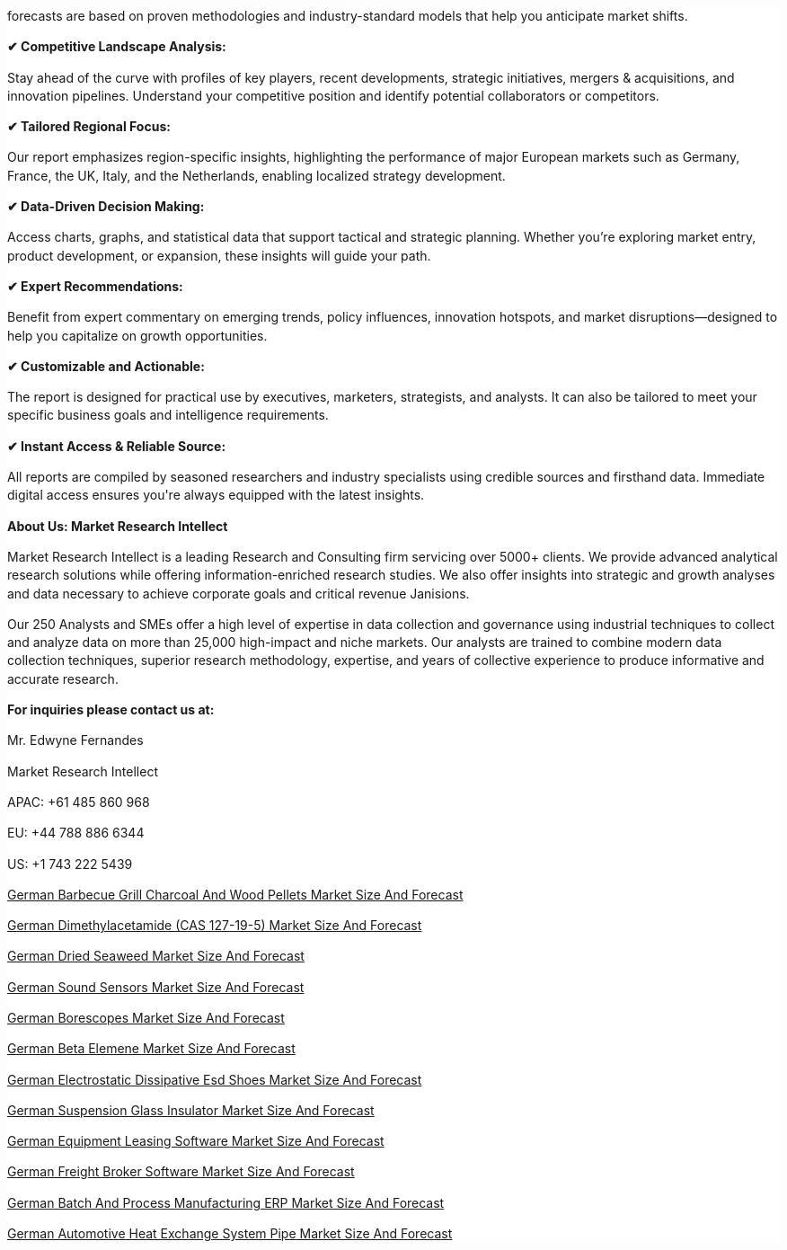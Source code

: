 forecasts are based on proven methodologies and industry-standard models that help you anticipate market shifts.</p><p><strong>✔ Competitive Landscape Analysis:</strong></p><p>Stay ahead of the curve with profiles of key players, recent developments, strategic initiatives, mergers &amp; acquisitions, and innovation pipelines. Understand your competitive position and identify potential collaborators or competitors.</p><p><strong>✔ Tailored Regional Focus:</strong></p><p>Our report emphasizes region-specific insights, highlighting the performance of major European markets such as Germany, France, the UK, Italy, and the Netherlands, enabling localized strategy development.</p><p><strong>✔ Data-Driven Decision Making:</strong></p><p>Access charts, graphs, and statistical data that support tactical and strategic planning. Whether you&rsquo;re exploring market entry, product development, or expansion, these insights will guide your path.</p><p><strong>✔ Expert Recommendations:</strong></p><p>Benefit from expert commentary on emerging trends, policy influences, innovation hotspots, and market disruptions&mdash;designed to help you capitalize on growth opportunities.</p><p><strong>✔ Customizable and Actionable:</strong></p><p>The report is designed for practical use by executives, marketers, strategists, and analysts. It can also be tailored to meet your specific business goals and intelligence requirements.</p><p><strong>✔ Instant Access &amp; Reliable Source:</strong></p><p>All reports are compiled by seasoned researchers and industry specialists using credible sources and firsthand data. Immediate digital access ensures you're always equipped with the latest insights.</p><p><strong><span class="font-[700]">About Us: Market Research Intellect</span></strong></p><p><span class="">Market Research Intellect is a leading Research and Consulting firm servicing over 5000+ clients. We provide advanced analytical research solutions while offering information-enriched research studies.&nbsp;</span>We also offer insights into strategic and growth analyses and data necessary to achieve corporate goals and critical revenue Janisions.</p><p><span class="">Our 250 Analysts and SMEs offer a high level of expertise in data collection and governance using industrial techniques to collect and analyze data on more than 25,000 high-impact and niche markets. Our analysts are trained to combine modern data collection techniques, superior research methodology, expertise, and years of collective experience to produce informative and accurate research.</span></p><p><strong>For inquiries please contact us at:</strong></p><p>Mr. Edwyne Fernandes</p><p>Market Research Intellect</p><p>APAC: +61 485 860 968</p><p>EU: +44 788 886 6344</p><p>US: +1 743 222 5439</p><p><a href="https://github.com/Ashwin7890/view-portw/blob/main/Barbecue-Grill-Charcoal-And-Wood-Pellets-Market/China-Barbecue-Grill-Charcoal-And-Wood-Pellets-Market.md">German Barbecue Grill Charcoal And Wood Pellets Market Size And Forecast</a></p><p><a href="https://github.com/Ashwin7890/view-portw/blob/main/Dimethylacetamide-(CAS-127-19-5)-Market/China-Dimethylacetamide-(CAS-127-19-5)-Market.md">German Dimethylacetamide (CAS 127-19-5) Market Size And Forecast</a></p><p><a href="https://github.com/Ashwin7890/view-portw/blob/main/Dried-Seaweed-Market/China-Dried-Seaweed-Market.md">German Dried Seaweed Market Size And Forecast</a></p><p><a href="https://github.com/Ashwin7890/view-portw/blob/main/Sound-Sensors-Market/China-Sound-Sensors-Market.md">German Sound Sensors Market Size And Forecast</a></p><p><a href="https://github.com/Ashwin7890/view-portw/blob/main/Borescopes-Market/China-Borescopes-Market.md">German Borescopes Market Size And Forecast</a></p><p><a href="https://github.com/Ashwin7890/view-portw/blob/main/Beta-Elemene-Market/China-Beta-Elemene-Market.md">German Beta Elemene Market Size And Forecast</a></p><p><a href="https://github.com/Ashwin7890/view-portw/blob/main/Electrostatic-Dissipative-Esd-Shoes-Market/China-Electrostatic-Dissipative-Esd-Shoes-Market.md">German Electrostatic Dissipative Esd Shoes Market Size And Forecast</a></p><p><a href="https://github.com/Ashwin7890/view-portw/blob/main/Suspension-Glass-Insulator-Market/China-Suspension-Glass-Insulator-Market.md">German Suspension Glass Insulator Market Size And Forecast</a></p><p><a href="https://github.com/Ashwin7890/view-portw/blob/main/Equipment-Leasing-Software-Market/China-Equipment-Leasing-Software-Market.md">German Equipment Leasing Software Market Size And Forecast</a></p><p><a href="https://github.com/Ashwin7890/view-portw/blob/main/Freight-Broker-Software-Market/China-Freight-Broker-Software-Market.md">German Freight Broker Software Market Size And Forecast</a></p><p><a href="https://github.com/Ashwin7890/view-portw/blob/main/Batch-And-Process-Manufacturing-ERP-Market/China-Batch-And-Process-Manufacturing-ERP-Market.md">German Batch And Process Manufacturing ERP Market Size And Forecast</a></p><p><a href="https://github.com/Ashwin7890/view-portw/blob/main/Automotive-Heat-Exchange-System-Pipe-Market/China-Automotive-Heat-Exchange-System-Pipe-Market.md">German Automotive Heat Exchange System Pipe Market Size And Forecast</a></p>
